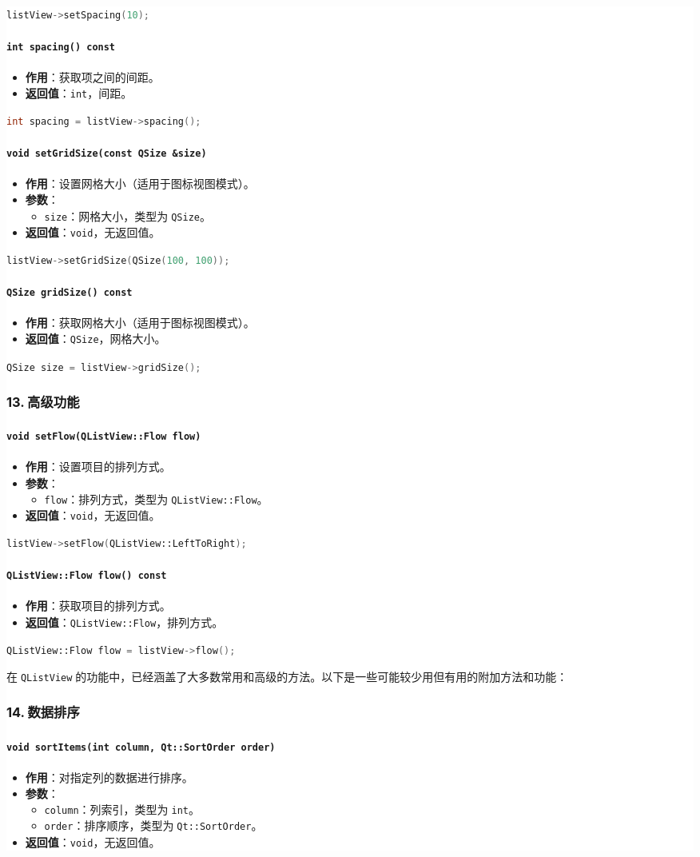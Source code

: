 ```cpp
listView->setSpacing(10);
```

#### `int spacing() const`
- **作用**：获取项之间的间距。
- **返回值**：`int`，间距。

```cpp
int spacing = listView->spacing();
```

#### `void setGridSize(const QSize &size)`
- **作用**：设置网格大小（适用于图标视图模式）。
- **参数**：
  - `size`：网格大小，类型为 `QSize`。
- **返回值**：`void`，无返回值。

```cpp
listView->setGridSize(QSize(100, 100));
```

#### `QSize gridSize() const`
- **作用**：获取网格大小（适用于图标视图模式）。
- **返回值**：`QSize`，网格大小。

```cpp
QSize size = listView->gridSize();
```

### 13. 高级功能

#### `void setFlow(QListView::Flow flow)`
- **作用**：设置项目的排列方式。
- **参数**：
  - `flow`：排列方式，类型为 `QListView::Flow`。
- **返回值**：`void`，无返回值。

```cpp
listView->setFlow(QListView::LeftToRight);
```

#### `QListView::Flow flow() const`
- **作用**：获取项目的排列方式。
- **返回值**：`QListView::Flow`，排列方式。

```cpp
QListView::Flow flow = listView->flow();
```
在 `QListView` 的功能中，已经涵盖了大多数常用和高级的方法。以下是一些可能较少用但有用的附加方法和功能：

### 14. 数据排序

#### `void sortItems(int column, Qt::SortOrder order)`
- **作用**：对指定列的数据进行排序。
- **参数**：
  - `column`：列索引，类型为 `int`。
  - `order`：排序顺序，类型为 `Qt::SortOrder`。
- **返回值**：`void`，无返回值。
